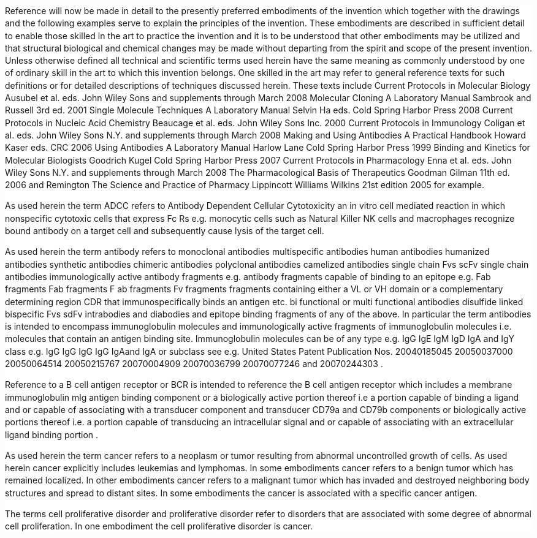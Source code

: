 Reference will now be made in detail to the presently preferred embodiments of the invention which together with the drawings and the following examples serve to explain the principles of the invention. These embodiments are described in sufficient detail to enable those skilled in the art to practice the invention and it is to be understood that other embodiments may be utilized and that structural biological and chemical changes may be made without departing from the spirit and scope of the present invention. Unless otherwise defined all technical and scientific terms used herein have the same meaning as commonly understood by one of ordinary skill in the art to which this invention belongs. One skilled in the art may refer to general reference texts for such definitions or for detailed descriptions of techniques discussed herein. These texts include Current Protocols in Molecular Biology Ausubel et al. eds. John Wiley Sons and supplements through March 2008 Molecular Cloning A Laboratory Manual Sambrook and Russell 3rd ed. 2001 Single Molecule Techniques A Laboratory Manual Selvin Ha eds. Cold Spring Harbor Press 2008 Current Protocols in Nucleic Acid Chemistry Beaucage et al. eds. John Wiley Sons Inc. 2000 Current Protocols in Immunology Coligan et al. eds. John Wiley Sons N.Y. and supplements through March 2008 Making and Using Antibodies A Practical Handbook Howard Kaser eds. CRC 2006 Using Antibodies A Laboratory Manual Harlow Lane Cold Spring Harbor Press 1999 Binding and Kinetics for Molecular Biologists Goodrich Kugel Cold Spring Harbor Press 2007 Current Protocols in Pharmacology Enna et al. eds. John Wiley Sons N.Y. and supplements through March 2008 The Pharmacological Basis of Therapeutics Goodman Gilman 11th ed. 2006 and Remington The Science and Practice of Pharmacy Lippincott Williams Wilkins 21st edition 2005 for example.

As used herein the term ADCC refers to Antibody Dependent Cellular Cytotoxicity an in vitro cell mediated reaction in which nonspecific cytotoxic cells that express Fc Rs e.g. monocytic cells such as Natural Killer NK cells and macrophages recognize bound antibody on a target cell and subsequently cause lysis of the target cell.

As used herein the term antibody refers to monoclonal antibodies multispecific antibodies human antibodies humanized antibodies synthetic antibodies chimeric antibodies polyclonal antibodies camelized antibodies single chain Fvs scFv single chain antibodies immunologically active antibody fragments e.g. antibody fragments capable of binding to an epitope e.g. Fab fragments Fab fragments F ab fragments Fv fragments fragments containing either a VL or VH domain or a complementary determining region CDR that immunospecifically binds an antigen etc. bi functional or multi functional antibodies disulfide linked bispecific Fvs sdFv intrabodies and diabodies and epitope binding fragments of any of the above. In particular the term antibodies is intended to encompass immunoglobulin molecules and immunologically active fragments of immunoglobulin molecules i.e. molecules that contain an antigen binding site. Immunoglobulin molecules can be of any type e.g. IgG IgE IgM IgD IgA and IgY class e.g. IgG IgG IgG IgG IgAand IgA or subclass see e.g. United States Patent Publication Nos. 20040185045 20050037000 20050064514 20050215767 20070004909 20070036799 20070077246 and 20070244303 .

Reference to a B cell antigen receptor or BCR is intended to reference the B cell antigen receptor which includes a membrane immunoglobulin mlg antigen binding component or a biologically active portion thereof i.e a portion capable of binding a ligand and or capable of associating with a transducer component and transducer CD79a and CD79b components or biologically active portions thereof i.e. a portion capable of transducing an intracellular signal and or capable of associating with an extracellular ligand binding portion .

As used herein the term cancer refers to a neoplasm or tumor resulting from abnormal uncontrolled growth of cells. As used herein cancer explicitly includes leukemias and lymphomas. In some embodiments cancer refers to a benign tumor which has remained localized. In other embodiments cancer refers to a malignant tumor which has invaded and destroyed neighboring body structures and spread to distant sites. In some embodiments the cancer is associated with a specific cancer antigen.

The terms cell proliferative disorder and proliferative disorder refer to disorders that are associated with some degree of abnormal cell proliferation. In one embodiment the cell proliferative disorder is cancer.
